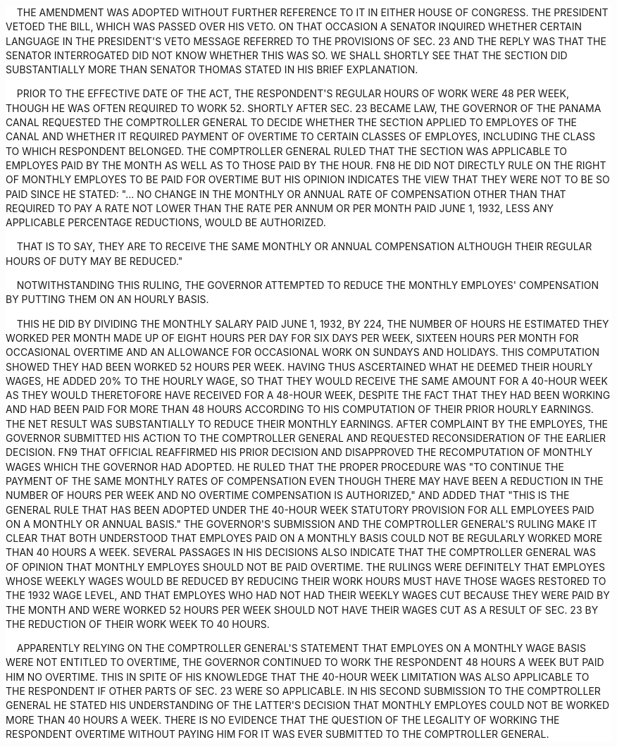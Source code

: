     THE AMENDMENT WAS ADOPTED WITHOUT FURTHER REFERENCE TO IT IN EITHER HOUSE OF CONGRESS.  THE PRESIDENT VETOED THE BILL, WHICH WAS PASSED OVER HIS VETO.  ON THAT OCCASION A SENATOR INQUIRED WHETHER CERTAIN LANGUAGE IN THE PRESIDENT'S VETO MESSAGE REFERRED TO THE PROVISIONS OF SEC. 23 AND THE REPLY WAS THAT THE SENATOR INTERROGATED DID NOT KNOW WHETHER THIS WAS SO.  WE SHALL SHORTLY SEE THAT THE SECTION DID SUBSTANTIALLY MORE THAN SENATOR THOMAS STATED IN HIS BRIEF EXPLANATION.

    PRIOR TO THE EFFECTIVE DATE OF THE ACT, THE RESPONDENT'S REGULAR HOURS OF WORK WERE 48 PER WEEK, THOUGH HE WAS OFTEN REQUIRED TO WORK 52.  SHORTLY AFTER SEC. 23 BECAME LAW, THE GOVERNOR OF THE PANAMA CANAL REQUESTED THE COMPTROLLER GENERAL TO DECIDE WHETHER THE SECTION APPLIED TO EMPLOYES OF THE CANAL AND WHETHER IT REQUIRED PAYMENT OF OVERTIME TO CERTAIN CLASSES OF EMPLOYES, INCLUDING THE CLASS TO WHICH RESPONDENT BELONGED.  THE COMPTROLLER GENERAL RULED THAT THE SECTION WAS APPLICABLE TO EMPLOYES PAID BY THE MONTH AS WELL AS TO THOSE PAID BY THE HOUR.  FN8  HE DID NOT DIRECTLY RULE ON THE RIGHT OF MONTHLY EMPLOYES TO BE PAID FOR OVERTIME BUT HIS OPINION INDICATES THE VIEW THAT THEY WERE NOT TO BE SO PAID SINCE HE STATED:  "...  NO CHANGE IN THE MONTHLY OR ANNUAL RATE OF COMPENSATION OTHER THAN THAT REQUIRED TO PAY A RATE NOT LOWER THAN THE RATE PER ANNUM OR PER MONTH PAID JUNE 1, 1932, LESS ANY APPLICABLE PERCENTAGE REDUCTIONS, WOULD BE AUTHORIZED.

    THAT IS TO SAY, THEY ARE TO RECEIVE THE SAME MONTHLY OR ANNUAL COMPENSATION ALTHOUGH THEIR REGULAR HOURS OF DUTY MAY BE REDUCED."

    NOTWITHSTANDING THIS RULING, THE GOVERNOR ATTEMPTED TO REDUCE THE MONTHLY EMPLOYES' COMPENSATION BY PUTTING THEM ON AN HOURLY BASIS.

    THIS HE DID BY DIVIDING THE MONTHLY SALARY PAID JUNE 1, 1932, BY 224, THE NUMBER OF HOURS HE ESTIMATED THEY WORKED PER MONTH MADE UP OF EIGHT HOURS PER DAY FOR SIX DAYS PER WEEK, SIXTEEN HOURS PER MONTH FOR OCCASIONAL OVERTIME AND AN ALLOWANCE FOR OCCASIONAL WORK ON SUNDAYS AND HOLIDAYS.  THIS COMPUTATION SHOWED THEY HAD BEEN WORKED 52 HOURS PER WEEK.  HAVING THUS ASCERTAINED WHAT HE DEEMED THEIR HOURLY WAGES, HE ADDED 20% TO THE HOURLY WAGE, SO THAT THEY WOULD RECEIVE THE SAME AMOUNT FOR A 40-HOUR WEEK AS THEY WOULD THERETOFORE HAVE RECEIVED FOR A 48-HOUR WEEK, DESPITE THE FACT THAT THEY HAD BEEN WORKING AND HAD BEEN PAID FOR MORE THAN 48 HOURS ACCORDING TO HIS COMPUTATION OF THEIR PRIOR HOURLY EARNINGS.  THE NET RESULT WAS SUBSTANTIALLY TO REDUCE THEIR MONTHLY EARNINGS.  AFTER COMPLAINT BY THE EMPLOYES, THE GOVERNOR SUBMITTED HIS ACTION TO THE COMPTROLLER GENERAL AND REQUESTED RECONSIDERATION OF THE EARLIER DECISION.  FN9  THAT OFFICIAL REAFFIRMED HIS PRIOR DECISION AND DISAPPROVED THE RECOMPUTATION OF MONTHLY WAGES WHICH THE GOVERNOR HAD ADOPTED.  HE RULED THAT THE PROPER PROCEDURE WAS "TO CONTINUE THE PAYMENT OF THE SAME MONTHLY RATES OF COMPENSATION EVEN THOUGH THERE MAY HAVE BEEN A REDUCTION IN THE NUMBER OF HOURS PER WEEK AND NO OVERTIME COMPENSATION IS AUTHORIZED," AND ADDED THAT "THIS IS THE GENERAL RULE THAT HAS BEEN ADOPTED UNDER THE 40-HOUR WEEK STATUTORY PROVISION FOR ALL EMPLOYEES PAID ON A MONTHLY OR ANNUAL BASIS."  THE GOVERNOR'S SUBMISSION AND THE COMPTROLLER GENERAL'S RULING MAKE IT CLEAR THAT BOTH UNDERSTOOD THAT EMPLOYES PAID ON A MONTHLY BASIS COULD NOT BE REGULARLY WORKED MORE THAN 40 HOURS A WEEK.  SEVERAL PASSAGES IN HIS DECISIONS ALSO INDICATE THAT THE COMPTROLLER GENERAL WAS OF OPINION THAT MONTHLY EMPLOYES SHOULD NOT BE PAID OVERTIME.  THE RULINGS WERE DEFINITELY THAT EMPLOYES WHOSE WEEKLY WAGES WOULD BE REDUCED BY REDUCING THEIR WORK HOURS MUST HAVE THOSE WAGES RESTORED TO THE 1932 WAGE LEVEL, AND THAT EMPLOYES WHO HAD NOT HAD THEIR WEEKLY WAGES CUT BECAUSE THEY WERE PAID BY THE MONTH AND WERE WORKED 52 HOURS PER WEEK SHOULD NOT HAVE THEIR WAGES CUT AS A RESULT OF SEC. 23 BY THE REDUCTION OF THEIR WORK WEEK TO 40 HOURS.

    APPARENTLY RELYING ON THE COMPTROLLER GENERAL'S STATEMENT THAT EMPLOYES ON A MONTHLY WAGE BASIS WERE NOT ENTITLED TO OVERTIME, THE GOVERNOR CONTINUED TO WORK THE RESPONDENT 48 HOURS A WEEK BUT PAID HIM NO OVERTIME.  THIS IN SPITE OF HIS KNOWLEDGE THAT THE 40-HOUR WEEK LIMITATION WAS ALSO APPLICABLE TO THE RESPONDENT IF OTHER PARTS OF SEC. 23 WERE SO APPLICABLE.  IN HIS SECOND SUBMISSION TO THE COMPTROLLER GENERAL HE STATED HIS UNDERSTANDING OF THE LATTER'S DECISION THAT MONTHLY EMPLOYES COULD NOT BE WORKED MORE THAN 40 HOURS A WEEK.  THERE IS NO EVIDENCE THAT THE QUESTION OF THE LEGALITY OF WORKING THE RESPONDENT OVERTIME WITHOUT PAYING HIM FOR IT WAS EVER SUBMITTED TO THE COMPTROLLER GENERAL.
